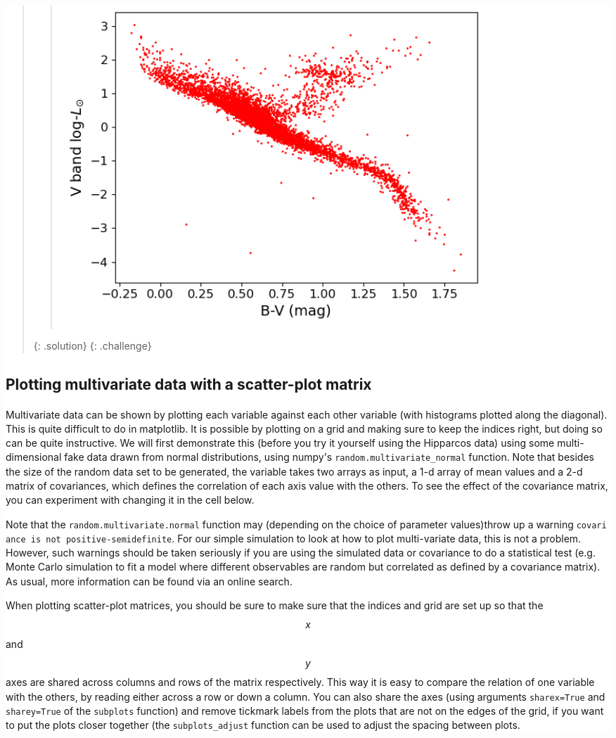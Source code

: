 >> <img alt="Hipparcos colour lum" src="../fig/ep10_hipcollum.png" width="600"/>
>> </p>
> {: .solution}
{: .challenge}


## Plotting multivariate data with a scatter-plot matrix

Multivariate data can be shown by plotting each variable against each other variable (with histograms plotted along the diagonal). This is quite difficult to do in matplotlib. It is possible by plotting on a grid and making sure to keep the indices right, but doing so can be quite instructive. We will first demonstrate this (before you try it yourself using the Hipparcos data) using some multi-dimensional fake data drawn from normal distributions, using numpy's `random.multivariate_normal` function. Note that besides the size of the random data set to be generated, the variable takes two arrays as input, a 1-d array of mean values and a 2-d matrix of covariances, which defines the correlation of each axis value with the others. To see the effect of the covariance matrix, you can experiment with changing it in the cell below.

Note that the `random.multivariate.normal` function may (depending on the choice of parameter values)throw up a warning `covariance is not positive-semidefinite`.  For our simple simulation to look at how to plot multi-variate data, this is not a problem.  However, such warnings should be taken seriously if you are using the simulated data or covariance to do a statistical test (e.g. Monte Carlo simulation to fit a model where different observables are random but correlated as defined by a covariance matrix).  As usual, more information can be found via an online search.

When plotting scatter-plot matrices, you should be sure to make sure that the indices and grid are set up so that the $$x$$ and $$y$$ axes are shared across columns and rows of the matrix respectively. This way it is easy to compare the relation of one variable with the others, by reading either across a row or down a column. You can also share the axes (using arguments `sharex=True` and `sharey=True` of the `subplots` function) and remove tickmark labels from the plots that are not on the edges of the grid, if you want to put the plots closer together (the `subplots_adjust` function can be used to adjust the spacing between plots.
